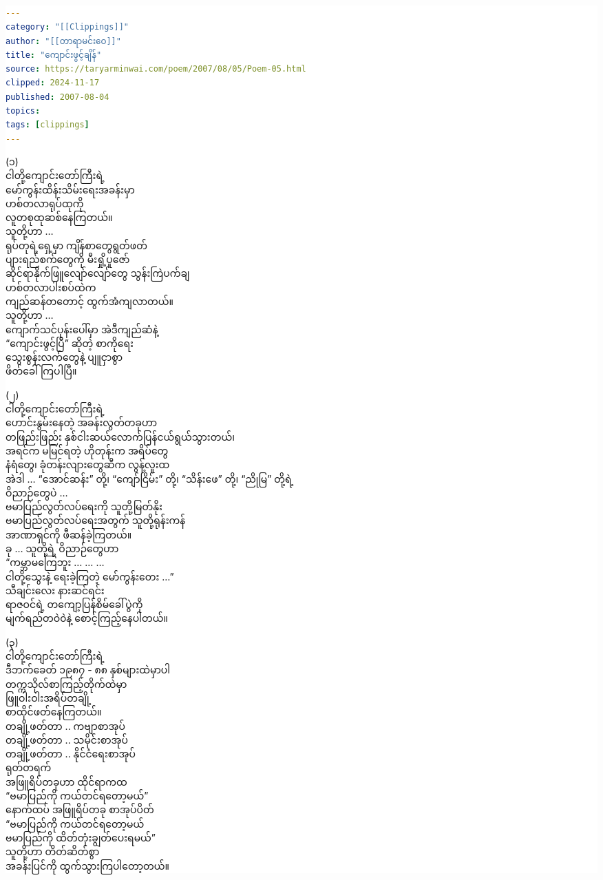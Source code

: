 ```yaml
---
category: "[[Clippings]]"
author: "[[တာရာမင်းဝေ]]"
title: "ကျောင်းဖွင့်ချိန်"
source: https://taryarminwai.com/poem/2007/08/05/Poem-05.html
clipped: 2024-11-17
published: 2007-08-04
topics: 
tags: [clippings]
---
```


(၁)  
ငါတို့ကျောင်းတော်ကြီးရဲ့  
မော်ကွန်းထိန်းသိမ်းရေးအခန်းမှာ  
ဟစ်တလာရုပ်ထုကို  
လူတစုထုဆစ်နေကြတယ်။  
သူတို့ဟာ …  
ရုပ်တုရဲ့ရှေ့မှာ ကျိန်စာတွေရွတ်ဖတ်  
ပျားရည်စက်တွေကို မီးရှို့ပူဇော်  
ဆိုင်ရာနိုက်ဖြူလျော်လျော်တွေ သွန်းကြဲပက်ချ  
ဟစ်တလာပါးစပ်ထဲက  
ကျည်ဆန်တတောင့် ထွက်အံကျလာတယ်။  
သူတို့ဟာ …  
ကျောက်သင်ပုန်းပေါ်မှာ အဲဒီကျည်ဆံနဲ့  
“ကျောင်းဖွင့်ပြီ” ဆိုတဲ့ စာကိုရေး  
သွေးစွန်းလက်တွေနဲ့ ပျူငှာစွာ  
ဖိတ်ခေါ်ကြပါပြီ။

(၂)  
ငါတို့ကျောင်းတော်ကြီးရဲ့  
ဟောင်းနွမ်းနေတဲ့ အခန်းလွတ်တခုဟာ  
တဖြည်းဖြည်း နှစ်ငါးဆယ်လောက်ပြန်ငယ်ရွယ်သွားတယ်၊  
အရင်က မမြင်ရတဲ့ ဟိုတုန်းက အရိပ်တွေ  
နံရံတွေ၊ ခုံတန်းလျားတွေဆီက လွန့်လူးထ  
အဲဒါ … “အောင်ဆန်း” တို့၊ “ကျော်ငြိမ်း” တို့၊ “သိန်းဖေ” တို့၊ “ညိုမြ” တို့ရဲ့  
ဝိညာဉ်တွေပဲ …  
ဗမာပြည်လွတ်လပ်ရေးကို သူတို့မြတ်နိုး  
ဗမာပြည်လွတ်လပ်ရေးအတွက် သူတို့ရုန်းကန်  
အာဏာရှင်ကို ဖီဆန်ခဲ့ကြတယ်။  
ခု … သူတို့ရဲ့ ဝိညာဉ်တွေဟာ  
“ကမ္ဘာမကြေဘူး … … …  
ငါတို့သွေးနဲ့ ရေးခဲ့ကြတဲ့ မော်ကွန်းတေး …”  
သီချင်းလေး နားဆင်ရင်း  
ရာဇဝင်ရဲ့ တကျော့ပြန်စိမ်ခေါ်ပွဲကို  
မျက်ရည်တဝဲ၀ဲနဲ့ စောင့်ကြည့်နေပါတယ်။

(၃)  
ငါတို့ကျောင်းတော်ကြီးရဲ့  
ဒီဘက်ခေတ် ၁၉၈၇ - ၈၈ နှစ်များထဲမှာပါ  
တက္ကသိုလ်စာကြည့်တိုက်ထဲမှာ  
ဖြူဝါးဝါးအရိပ်တချို့  
စာထိုင်ဖတ်နေကြတယ်။  
တချို့ဖတ်တာ .. ကဗျာစာအုပ်  
တချို့ဖတ်တာ .. သမိုင်းစာအုပ်  
တချို့ဖတ်တာ .. နိုင်ငံရေးစာအုပ်  
ရုတ်တရက်  
အဖြူရိပ်တခုဟာ ထိုင်ရာကထ  
“ဗမာပြည်ကို ကယ်တင်ရတော့မယ်”  
နောက်ထပ် အဖြူရိပ်တခု စာအုပ်ပိတ်  
“ဗမာပြည်ကို ကယ်တင်ရတော့မယ်  
ဗမာပြည်ကို ထိတ်တုံးချွတ်ပေးရမယ်”  
သူတို့ဟာ တိတ်ဆိတ်စွာ  
အခန်းပြင်ကို ထွက်သွားကြပါတော့တယ်။  